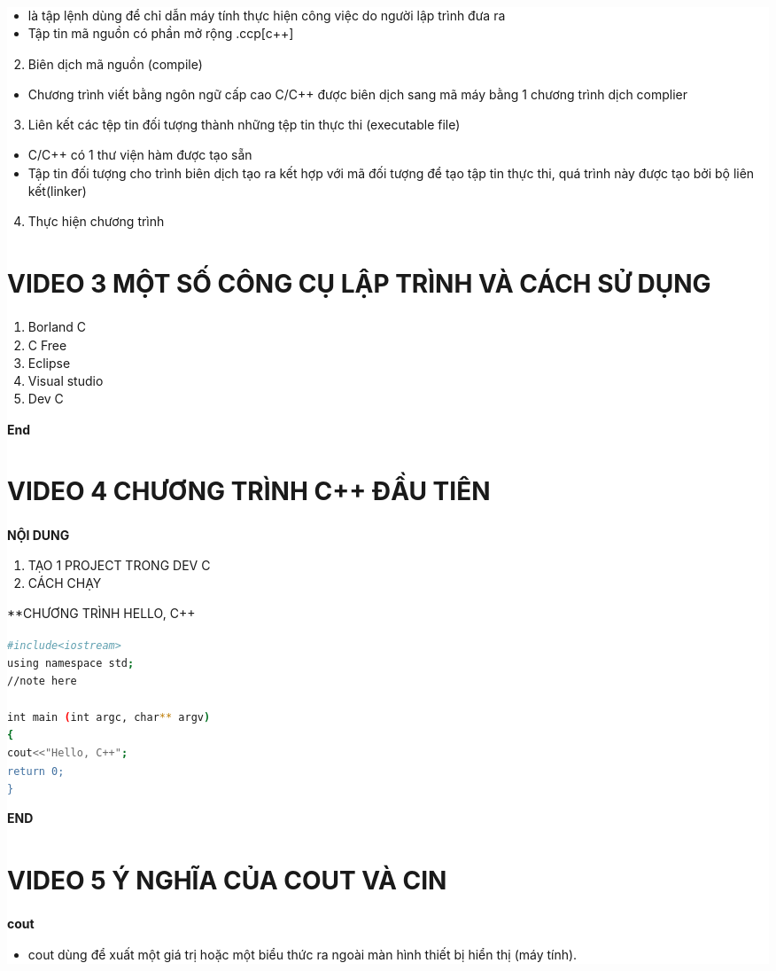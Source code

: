 - là tập lệnh dùng để chỉ dẫn máy tính thực hiện công việc do người lập trình đưa ra
- Tập tin mã nguồn có phần mở rộng .ccp[c++]

2. Biên dịch mã nguồn (compile)

- Chương trình viết bằng ngôn ngữ cấp cao C/C++ được biên dịch sang mã máy bằng 1 chương trình dịch complier

3. Liên kết các tệp tin đối tượng thành những tệp tin thực thi (executable file)

- C/C++ có 1 thư viện hàm được tạo sẵn
- Tập tin đối tượng cho trình biên dịch tạo ra kết hợp với mã đối tượng để tạo tập tin thực thi, quá trình này được tạo bởi bộ liên kết(linker)

4. Thực hiện chương trình

# VIDEO 3 MỘT SỐ CÔNG CỤ LẬP TRÌNH VÀ CÁCH SỬ DỤNG

1. Borland C
2. C Free
3. Eclipse
4. Visual studio
5. Dev C

**End**

# VIDEO 4 CHƯƠNG TRÌNH C++ ĐẦU TIÊN

**NỘI DUNG**

1. TẠO 1 PROJECT TRONG DEV C 
2. CÁCH CHẠY

**CHƯƠNG TRÌNH HELLO, C++

```sh
#include<iostream>
using namespace std;
//note here

int main (int argc, char** argv)
{
cout<<"Hello, C++";
return 0;
}
```

**END**

# VIDEO 5 Ý NGHĨA CỦA COUT VÀ CIN

**cout**

- cout dùng để xuất một giá trị hoặc một biểu thức ra ngoài màn hình thiết bị hiển thị (máy tính).
